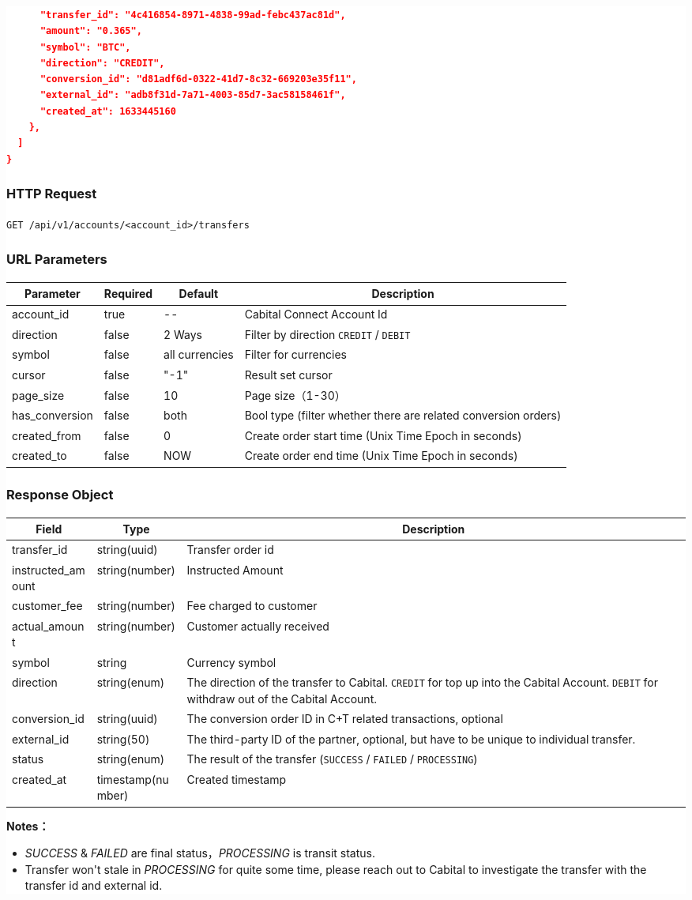 ```json
      "transfer_id": "4c416854-8971-4838-99ad-febc437ac81d",
      "amount": "0.365",
      "symbol": "BTC",
      "direction": "CREDIT",
      "conversion_id": "d81adf6d-0322-41d7-8c32-669203e35f11",
      "external_id": "adb8f31d-7a71-4003-85d7-3ac58158461f",
      "created_at": 1633445160
    },
  ]
}
```

### HTTP Request

`GET /api/v1/accounts/<account_id>/transfers`

### URL Parameters

Parameter | Required | Default | Description
--------- | ------- | ----------- | -----------
account_id | true | -- | Cabital Connect Account Id
direction | false | 2 Ways | Filter by direction `CREDIT` / `DEBIT`
symbol | false | all currencies | Filter for currencies
cursor | false | "-1" | Result set cursor
page_size | false | 10 | Page size（1-30）
has_conversion | false | both | Bool type (filter whether there are related conversion orders)
created_from | false | 0 | Create order start time (Unix Time Epoch in seconds)
created_to | false | NOW | Create order end time (Unix Time Epoch in seconds)

### Response Object

Field | Type | Description
--------- | ------- | -----------
transfer_id | string(uuid) | Transfer order id
instructed_amount | string(number) | Instructed Amount 
customer_fee | string(number) | Fee charged to customer 
actual_amount | string(number) | Customer actually received 
symbol | string | Currency symbol
direction | string(enum) | The direction of the transfer to Cabital. `CREDIT` for top up into the Cabital Account. `DEBIT` for withdraw out of the Cabital Account.
conversion_id | string(uuid) | The conversion order ID in C+T related transactions, optional
external_id | string(50) | The third-party ID of the partner, optional, but have to be unique to individual transfer. 
status | string(enum) | The result of the transfer (`SUCCESS` / `FAILED` / `PROCESSING`) 
created_at | timestamp(number) | Created timestamp 

<aside class="warning">
<b>Notes：</b>
<ul>
  <li><i>SUCCESS</i> & <i>FAILED</i> are final status，<i>PROCESSING</i> is transit status.</li>
  <li>Transfer won't stale in <i>PROCESSING</i> for quite some time, please reach out to Cabital to investigate the transfer with the transfer id and external id.</li>
</ul>
</aside>
